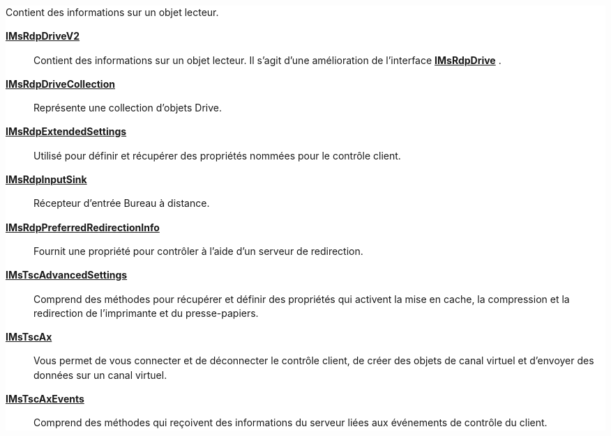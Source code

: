 Contient des informations sur un objet lecteur.

</dd> <dt>

[**IMsRdpDriveV2**](imsrdpdrivev2.md)
</dt> <dd>

Contient des informations sur un objet lecteur. Il s’agit d’une amélioration de l’interface [**IMsRdpDrive**](imsrdpdrive.md) .

</dd> <dt>

[**IMsRdpDriveCollection**](imsrdpdrivecollection.md)
</dt> <dd>

Représente une collection d’objets Drive.

</dd> <dt>

[**IMsRdpExtendedSettings**](imsrdpextendedsettings.md)
</dt> <dd>

Utilisé pour définir et récupérer des propriétés nommées pour le contrôle client.

</dd> <dt>

[**IMsRdpInputSink**](imsrdpinputsink.md)
</dt> <dd>

Récepteur d’entrée Bureau à distance.

</dd> <dt>

[**IMsRdpPreferredRedirectionInfo**](imsrdppreferredredirectioninfo.md)
</dt> <dd>

Fournit une propriété pour contrôler à l’aide d’un serveur de redirection.

</dd> <dt>

[**IMsTscAdvancedSettings**](imstscadvancedsettings-interface.md)
</dt> <dd>

Comprend des méthodes pour récupérer et définir des propriétés qui activent la mise en cache, la compression et la redirection de l’imprimante et du presse-papiers.

</dd> <dt>

[**IMsTscAx**](imstscax-interface.md)
</dt> <dd>

Vous permet de vous connecter et de déconnecter le contrôle client, de créer des objets de canal virtuel et d’envoyer des données sur un canal virtuel.

</dd> <dt>

[**IMsTscAxEvents**](imstscaxevents-interface.md)
</dt> <dd>

Comprend des méthodes qui reçoivent des informations du serveur liées aux événements de contrôle du client.
